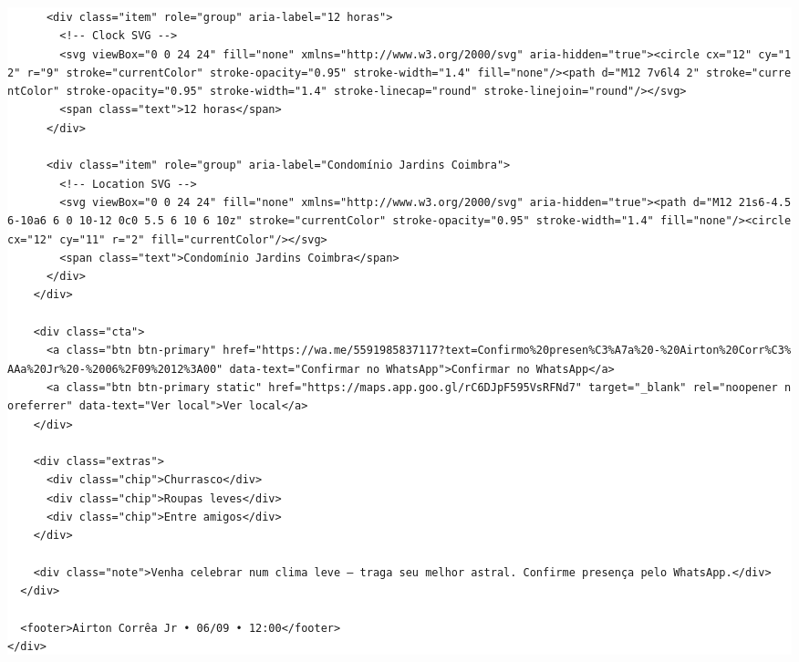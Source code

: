           <div class="item" role="group" aria-label="12 horas">
            <!-- Clock SVG -->
            <svg viewBox="0 0 24 24" fill="none" xmlns="http://www.w3.org/2000/svg" aria-hidden="true"><circle cx="12" cy="12" r="9" stroke="currentColor" stroke-opacity="0.95" stroke-width="1.4" fill="none"/><path d="M12 7v6l4 2" stroke="currentColor" stroke-opacity="0.95" stroke-width="1.4" stroke-linecap="round" stroke-linejoin="round"/></svg>
            <span class="text">12 horas</span>
          </div>

          <div class="item" role="group" aria-label="Condomínio Jardins Coimbra">
            <!-- Location SVG -->
            <svg viewBox="0 0 24 24" fill="none" xmlns="http://www.w3.org/2000/svg" aria-hidden="true"><path d="M12 21s6-4.5 6-10a6 6 0 10-12 0c0 5.5 6 10 6 10z" stroke="currentColor" stroke-opacity="0.95" stroke-width="1.4" fill="none"/><circle cx="12" cy="11" r="2" fill="currentColor"/></svg>
            <span class="text">Condomínio Jardins Coimbra</span>
          </div>
        </div>

        <div class="cta">
          <a class="btn btn-primary" href="https://wa.me/5591985837117?text=Confirmo%20presen%C3%A7a%20-%20Airton%20Corr%C3%AAa%20Jr%20-%2006%2F09%2012%3A00" data-text="Confirmar no WhatsApp">Confirmar no WhatsApp</a>
          <a class="btn btn-primary static" href="https://maps.app.goo.gl/rC6DJpF595VsRFNd7" target="_blank" rel="noopener noreferrer" data-text="Ver local">Ver local</a>
        </div>

        <div class="extras">
          <div class="chip">Churrasco</div>
          <div class="chip">Roupas leves</div>
          <div class="chip">Entre amigos</div>
        </div>

        <div class="note">Venha celebrar num clima leve — traga seu melhor astral. Confirme presença pelo WhatsApp.</div>
      </div>

      <footer>Airton Corrêa Jr • 06/09 • 12:00</footer>
    </div>
  </div>

  <script>
    // small script to add entrance class after DOM ready (for nicer stagger)
    document.addEventListener('DOMContentLoaded', function(){
      const items = document.querySelectorAll('.meta .item');
      items.forEach((el, i) => setTimeout(()=> el.classList.add('visible'), 90 + i*80));
    });
  </script>
</body>
</html>
